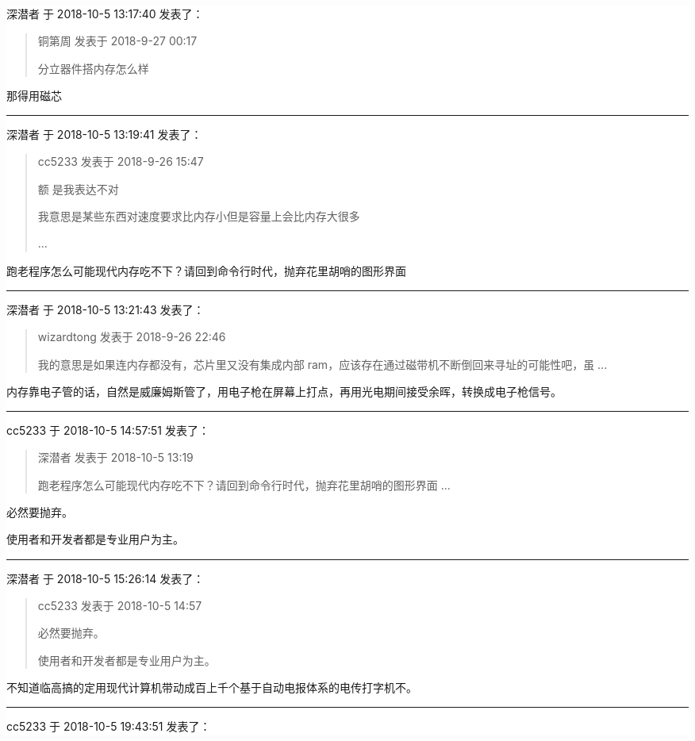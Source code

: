 深潜者 于 2018-10-5 13:17:40 发表了：

> 铜第周 发表于 2018-9-27 00:17
>
> 分立器件搭内存怎么样

那得用磁芯

---

深潜者 于 2018-10-5 13:19:41 发表了：

> cc5233 发表于 2018-9-26 15:47
>
> 额 是我表达不对
>
> 我意思是某些东西对速度要求比内存小但是容量上会比内存大很多
>
> ...

跑老程序怎么可能现代内存吃不下？请回到命令行时代，抛弃花里胡哨的图形界面

---

深潜者 于 2018-10-5 13:21:43 发表了：

> wizardtong 发表于 2018-9-26 22:46
>
> 我的意思是如果连内存都没有，芯片里又没有集成内部 ram，应该存在通过磁带机不断倒回来寻址的可能性吧，虽 ...

内存靠电子管的话，自然是威廉姆斯管了，用电子枪在屏幕上打点，再用光电期间接受余晖，转换成电子枪信号。

---

cc5233 于 2018-10-5 14:57:51 发表了：

> 深潜者 发表于 2018-10-5 13:19
>
> 跑老程序怎么可能现代内存吃不下？请回到命令行时代，抛弃花里胡哨的图形界面 ...

必然要抛弃。

使用者和开发者都是专业用户为主。

---

深潜者 于 2018-10-5 15:26:14 发表了：

> cc5233 发表于 2018-10-5 14:57
>
> 必然要抛弃。
>
> 使用者和开发者都是专业用户为主。

不知道临高搞的定用现代计算机带动成百上千个基于自动电报体系的电传打字机不。

---

cc5233 于 2018-10-5 19:43:51 发表了：
